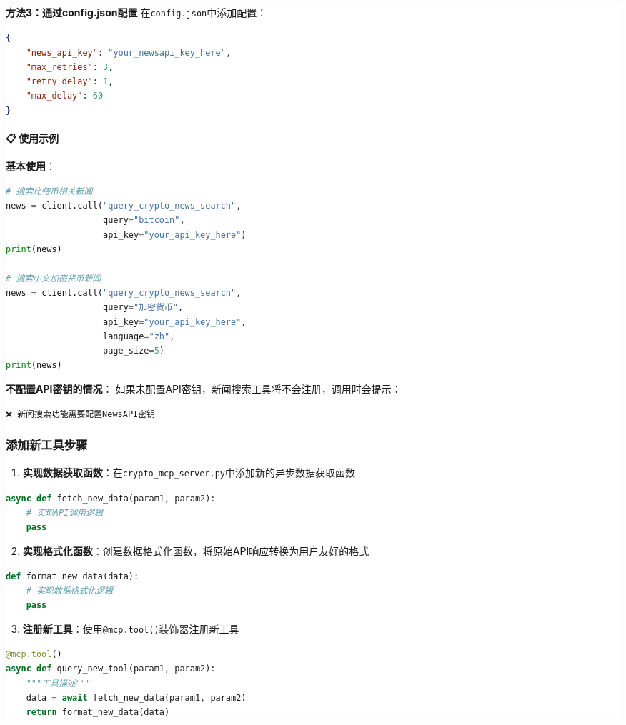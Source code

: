 **方法3：通过config.json配置**
在`config.json`中添加配置：
```json
{
    "news_api_key": "your_newsapi_key_here",
    "max_retries": 3,
    "retry_delay": 1,
    "max_delay": 60
}
```

#### 📋 使用示例

**基本使用**：
```python
# 搜索比特币相关新闻
news = client.call("query_crypto_news_search", 
                   query="bitcoin", 
                   api_key="your_api_key_here")
print(news)

# 搜索中文加密货币新闻
news = client.call("query_crypto_news_search", 
                   query="加密货币", 
                   api_key="your_api_key_here", 
                   language="zh", 
                   page_size=5)
print(news)
```

**不配置API密钥的情况**：
如果未配置API密钥，新闻搜索工具将不会注册，调用时会提示：
```
❌ 新闻搜索功能需要配置NewsAPI密钥
```

### 添加新工具步骤
1. **实现数据获取函数**：在`crypto_mcp_server.py`中添加新的异步数据获取函数
```python
async def fetch_new_data(param1, param2):
    # 实现API调用逻辑
    pass
```

2. **实现格式化函数**：创建数据格式化函数，将原始API响应转换为用户友好的格式
```python
def format_new_data(data):
    # 实现数据格式化逻辑
    pass
```

3. **注册新工具**：使用`@mcp.tool()`装饰器注册新工具
```python
@mcp.tool()
async def query_new_tool(param1, param2):
    """工具描述"""
    data = await fetch_new_data(param1, param2)
    return format_new_data(data)
```
